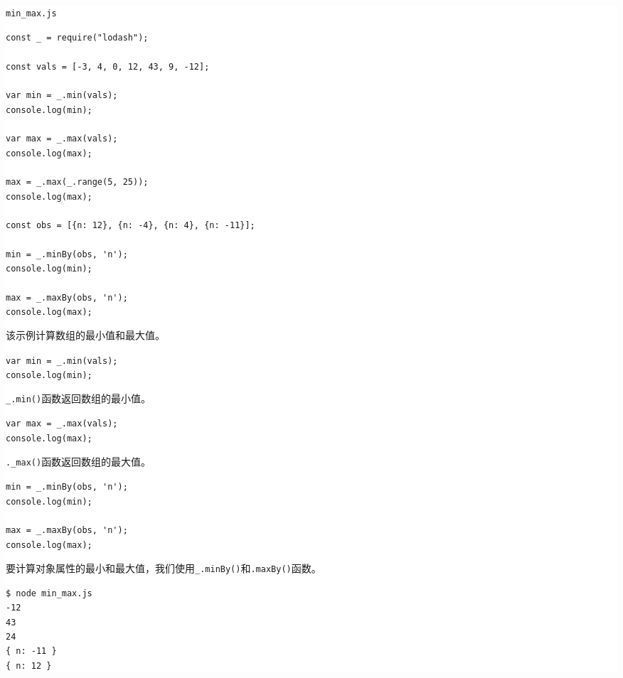 `min_max.js`

```
const _ = require("lodash");

const vals = [-3, 4, 0, 12, 43, 9, -12];

var min = _.min(vals);
console.log(min);

var max = _.max(vals);
console.log(max);

max = _.max(_.range(5, 25));
console.log(max);

const obs = [{n: 12}, {n: -4}, {n: 4}, {n: -11}];

min = _.minBy(obs, 'n');
console.log(min);

max = _.maxBy(obs, 'n');
console.log(max);

```

该示例计算数组的最小值和最大值。

```
var min = _.min(vals);
console.log(min);

```

`_.min()`函数返回数组的最小值。

```
var max = _.max(vals);
console.log(max);    

```

`._max()`函数返回数组的最大值。

```
min = _.minBy(obs, 'n');
console.log(min);

max = _.maxBy(obs, 'n');
console.log(max);    

```

要计算对象属性的最小和最大值，我们使用`_.minBy()`和`.maxBy()`函数。

```
$ node min_max.js 
-12
43
24
{ n: -11 }
{ n: 12 }

```
